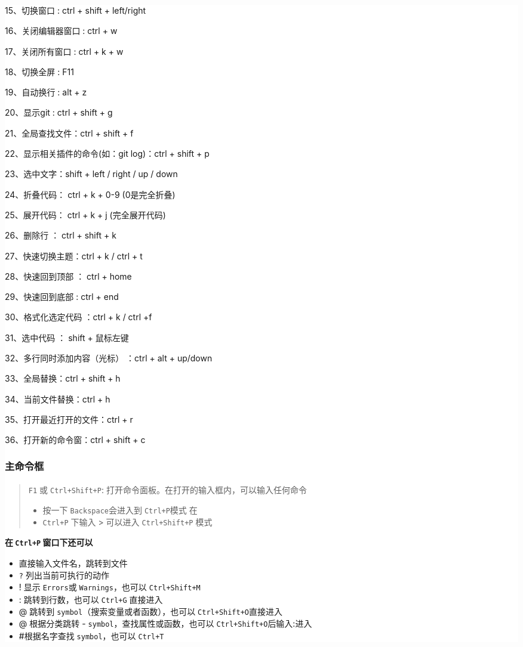 15、切换窗口 : ctrl + shift + left/right

16、关闭编辑器窗口 : ctrl + w

17、关闭所有窗口 : ctrl + k + w

18、切换全屏 : F11

19、自动换行 : alt + z

20、显示git : ctrl + shift + g

21、全局查找文件：ctrl + shift + f

22、显示相关插件的命令(如：git log)：ctrl + shift + p

23、选中文字：shift + left / right / up / down

24、折叠代码： ctrl + k + 0-9 (0是完全折叠)

25、展开代码： ctrl + k + j (完全展开代码)

26、删除行 ： ctrl + shift + k

27、快速切换主题：ctrl + k / ctrl + t

28、快速回到顶部 ： ctrl + home

29、快速回到底部 : ctrl + end

30、格式化选定代码 ：ctrl + k / ctrl +f

31、选中代码 ： shift + 鼠标左键

32、多行同时添加内容（光标） ：ctrl + alt + up/down

33、全局替换：ctrl + shift + h

34、当前文件替换：ctrl + h

35、打开最近打开的文件：ctrl + r

36、打开新的命令窗：ctrl + shift + c



### 主命令框

> `F1` 或 `Ctrl+Shift+P`: 打开命令面板。在打开的输入框内，可以输入任何命令
>
> - 按一下 `Backspace`会进入到 `Ctrl+P`模式
>   在
> - `Ctrl+P` 下输入 > 可以进入 `Ctrl+Shift+P` 模式

**在 `Ctrl+P` 窗口下还可以**

- 直接输入文件名，跳转到文件
- `?` 列出当前可执行的动作
- ! 显示 `Errors`或 `Warnings`，也可以 `Ctrl+Shift+M`
- : 跳转到行数，也可以 `Ctrl+G` 直接进入
- @ 跳转到 `symbol`（搜索变量或者函数），也可以 `Ctrl+Shift+O`直接进入
- @ 根据分类跳转 - `symbol`，查找属性或函数，也可以 `Ctrl+Shift+O`后输入:进入
- \#根据名字查找 `symbol`，也可以 `Ctrl+T`
